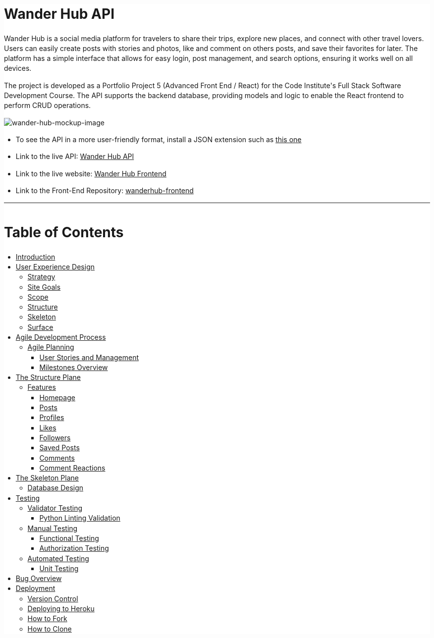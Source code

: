 # Wander Hub API
Wander Hub is a social media platform for travelers to share their trips, explore new places, and connect with other travel lovers. Users can easily create posts with stories and photos, like and comment on others posts, and save their favorites for later. The platform has a simple interface that allows for easy login, post management, and search options, ensuring it works well on all devices. 

The project is developed as a Portfolio Project 5 (Advanced Front End / React) for the Code Institute's Full Stack Software Development Course. The API supports the backend database, providing models and logic to enable the React frontend to perform CRUD operations.

![wander-hub-mockup-image]()
<br>
   - To see the API in a more user-friendly format, install a JSON extension such as [this one](https://chromewebstore.google.com/detail/jsonvue/chklaanhfefbnpoihckbnefhakgolnmc)

   - Link to the live API: [Wander Hub API](https://wanderhub-api-backend-8af792a9ebf9.herokuapp.com/)
   - Link to the live website: [Wander Hub Frontend](https://wanderhub-frontend-56da935583f2.herokuapp.com/)
   - Link to the Front-End Repository: [wanderhub-frontend](https://github.com/bhagyashriyogeshpatil/wanderhub-frontend)
   
---
# Table of Contents
- [Introduction](#introduction)
- [User Experience Design](#user-experience-design)
  - [Strategy](#strategy)
  - [Site Goals](#site-goals)
  - [Scope](#scope)
  - [Structure](#structure)
  - [Skeleton](#skeleton)
  - [Surface](#surface)
- [Agile Development Process](#agile-development-process)
    - [Agile Planning](#agile-planning)
      - [User Stories and Management](#user-stories-and-management)
      - [Milestones Overview](#milestones-overview)
- [The Structure Plane](#the-structure-plane)
  - [Features](#features)
    - [Homepage](#homepage)
    - [Posts](#posts)
    - [Profiles](#profiles)
    - [Likes](#likes)
    - [Followers](#followers)
    - [Saved Posts](#saved_posts)
    - [Comments](#comments)
    - [Comment Reactions](#comment_reactions)
- [The Skeleton Plane](#the-skeleton-plane)
  - [Database Design](#database-design)
- [Testing](#testing)
  - [Validator Testing](#validator-testing)
    - [Python Linting Validation](#python-linting-validation)
  - [Manual Testing](#manual-testing)
    - [Functional Testing](#functional-testing)
    - [Authorization Testing](#authorization-testing)
  - [Automated Testing](#automated-testing)
    - [Unit Testing](#unit-testing)
- [Bug Overview](#bug-overview)
- [Deployment](#deployment)
  - [Version Control](#version-control)
  - [Deploying to Heroku](#deploying-to-heroku)
  - [How to Fork](#how-to-fork)
  - [How to Clone](#how-to-clone)